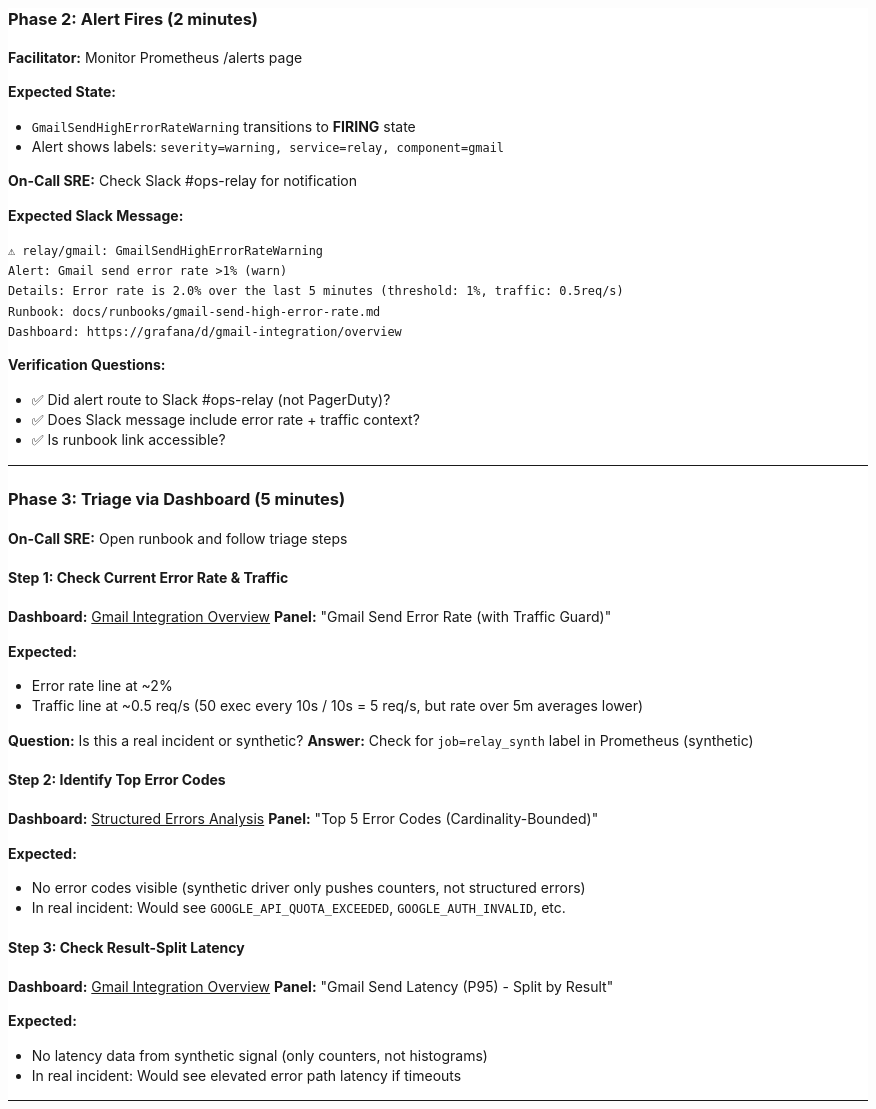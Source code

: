### Phase 2: Alert Fires (2 minutes)

**Facilitator:** Monitor Prometheus /alerts page

**Expected State:**
- `GmailSendHighErrorRateWarning` transitions to **FIRING** state
- Alert shows labels: `severity=warning, service=relay, component=gmail`

**On-Call SRE:** Check Slack #ops-relay for notification

**Expected Slack Message:**
```
⚠️ relay/gmail: GmailSendHighErrorRateWarning
Alert: Gmail send error rate >1% (warn)
Details: Error rate is 2.0% over the last 5 minutes (threshold: 1%, traffic: 0.5req/s)
Runbook: docs/runbooks/gmail-send-high-error-rate.md
Dashboard: https://grafana/d/gmail-integration/overview
```

**Verification Questions:**
- ✅ Did alert route to Slack #ops-relay (not PagerDuty)?
- ✅ Does Slack message include error rate + traffic context?
- ✅ Is runbook link accessible?

---

### Phase 3: Triage via Dashboard (5 minutes)

**On-Call SRE:** Open runbook and follow triage steps

#### Step 1: Check Current Error Rate & Traffic
**Dashboard:** [Gmail Integration Overview](https://grafana/d/gmail-integration/overview)
**Panel:** "Gmail Send Error Rate (with Traffic Guard)"

**Expected:**
- Error rate line at ~2%
- Traffic line at ~0.5 req/s (50 exec every 10s / 10s = 5 req/s, but rate over 5m averages lower)

**Question:** Is this a real incident or synthetic?
**Answer:** Check for `job=relay_synth` label in Prometheus (synthetic)

#### Step 2: Identify Top Error Codes
**Dashboard:** [Structured Errors Analysis](https://grafana/d/errors/structured-errors)
**Panel:** "Top 5 Error Codes (Cardinality-Bounded)"

**Expected:**
- No error codes visible (synthetic driver only pushes counters, not structured errors)
- In real incident: Would see `GOOGLE_API_QUOTA_EXCEEDED`, `GOOGLE_AUTH_INVALID`, etc.

#### Step 3: Check Result-Split Latency
**Dashboard:** [Gmail Integration Overview](https://grafana/d/gmail-integration/overview)
**Panel:** "Gmail Send Latency (P95) - Split by Result"

**Expected:**
- No latency data from synthetic signal (only counters, not histograms)
- In real incident: Would see elevated error path latency if timeouts

---